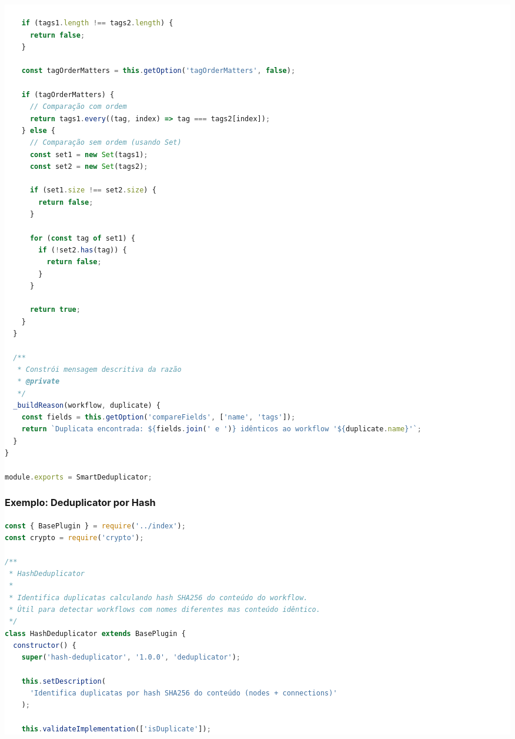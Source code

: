 ```javascript

    if (tags1.length !== tags2.length) {
      return false;
    }

    const tagOrderMatters = this.getOption('tagOrderMatters', false);

    if (tagOrderMatters) {
      // Comparação com ordem
      return tags1.every((tag, index) => tag === tags2[index]);
    } else {
      // Comparação sem ordem (usando Set)
      const set1 = new Set(tags1);
      const set2 = new Set(tags2);

      if (set1.size !== set2.size) {
        return false;
      }

      for (const tag of set1) {
        if (!set2.has(tag)) {
          return false;
        }
      }

      return true;
    }
  }

  /**
   * Constrói mensagem descritiva da razão
   * @private
   */
  _buildReason(workflow, duplicate) {
    const fields = this.getOption('compareFields', ['name', 'tags']);
    return `Duplicata encontrada: ${fields.join(' e ')} idênticos ao workflow '${duplicate.name}'`;
  }
}

module.exports = SmartDeduplicator;
```

### Exemplo: Deduplicator por Hash

```javascript
const { BasePlugin } = require('../index');
const crypto = require('crypto');

/**
 * HashDeduplicator
 *
 * Identifica duplicatas calculando hash SHA256 do conteúdo do workflow.
 * Útil para detectar workflows com nomes diferentes mas conteúdo idêntico.
 */
class HashDeduplicator extends BasePlugin {
  constructor() {
    super('hash-deduplicator', '1.0.0', 'deduplicator');

    this.setDescription(
      'Identifica duplicatas por hash SHA256 do conteúdo (nodes + connections)'
    );

    this.validateImplementation(['isDuplicate']);
```